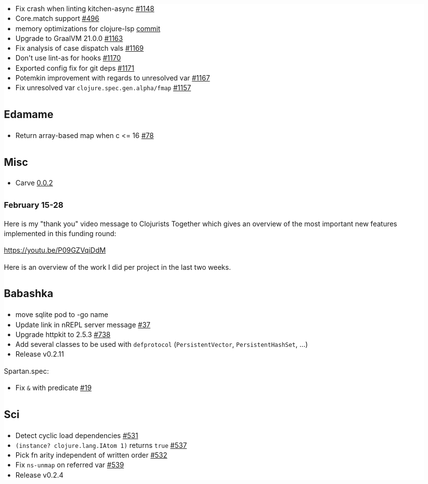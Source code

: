 - Fix crash when linting kitchen-async [#1148](https://github.com/clj-kondo/clj-kondo/issues/1148)
- Core.match support [#496](https://github.com/clj-kondo/clj-kondo/issues/496)
- memory optimizations for clojure-lsp [commit](https://github.com/clj-kondo/clj-kondo/commit/175c48839299c445f6684fa15e5692b03c9bcb5a0)
- Upgrade to GraalVM 21.0.0 [#1163](https://github.com/clj-kondo/clj-kondo/issues/1163)
- Fix analysis of case dispatch vals [#1169](https://github.com/clj-kondo/clj-kondo/issues/1169)
- Don't use lint-as for hooks [#1170](https://github.com/clj-kondo/clj-kondo/issues/1170)
- Exported config fix for git deps [#1171](https://github.com/clj-kondo/clj-kondo/issues/1171)
- Potemkin improvement with regards to unresolved var [#1167](https://github.com/clj-kondo/clj-kondo/issues/1167)
- Fix unresolved var `clojure.spec.gen.alpha/fmap` [#1157](https://github.com/clj-kondo/clj-kondo/issues/1157)

## Edamame

- Return array-based map when c <= 16 [#78](https://github.com/borkdude/edamame/issues/78)

## Misc

- Carve [0.0.2](https://github.com/borkdude/carve/releases/tag/v0.0.2)


### **February 15-28**

Here is my "thank you" video message to Clojurists Together which gives an
overview of the most important new features implemented in this funding round:

https://youtu.be/P09GZVqiDdM

Here is an overview of the work I did per project in the last two weeks.

## Babashka

- move sqlite pod to -go name
- Update link in nREPL server message [#37](https://github.com/babashka/babashka.nrepl/issues/37)
- Upgrade httpkit to 2.5.3 [#738](https://github.com/babashka/babashka/issues/738)
- Add several classes to be used with `defprotocol` (`PersistentVector`, `PersistentHashSet`, ...)
- Release v0.2.11

Spartan.spec:

- Fix `&` with predicate [#19](https://github.com/borkdude/spartan.spec/issues/19)

## Sci

- Detect cyclic load dependencies [#531](https://github.com/babashka/babashka/issues/531)
- `(instance? clojure.lang.IAtom 1)` returns `true` [#537](https://github.com/borkdude/sci/issues/537)
- Pick fn arity independent of written order [#532](https://github.com/babashka/babashka/issues/532)
- Fix `ns-unmap` on referred var [#539](https://github.com/borkdude/sci/issues/539)
- Release v0.2.4

